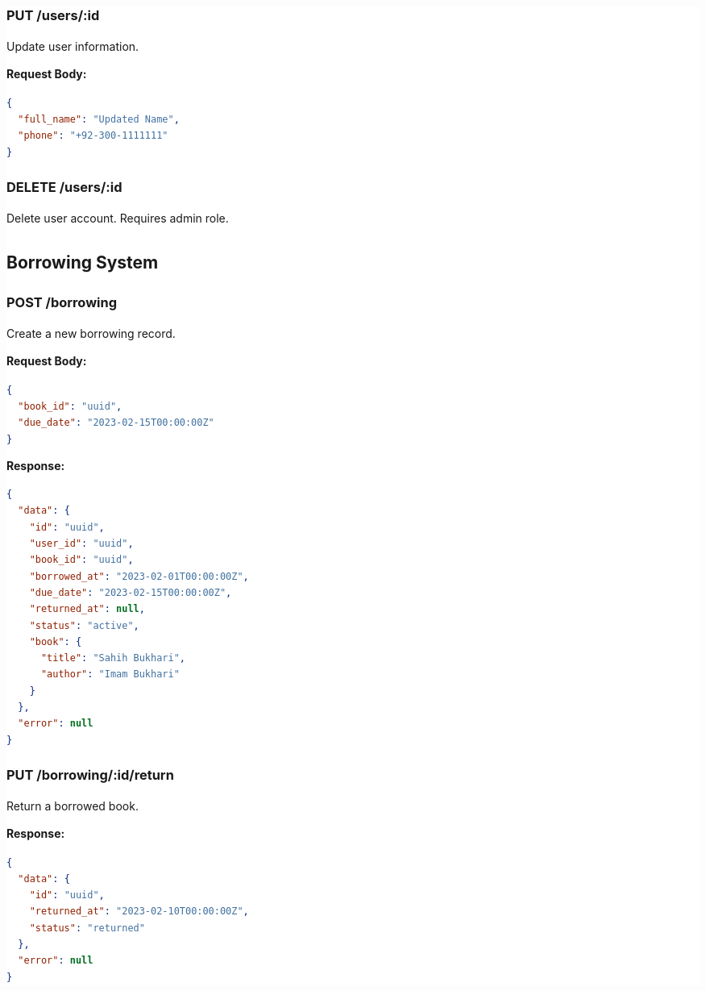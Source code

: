 ### PUT /users/:id
Update user information.

**Request Body:**
```json
{
  "full_name": "Updated Name",
  "phone": "+92-300-1111111"
}
```

### DELETE /users/:id
Delete user account. Requires admin role.

## Borrowing System

### POST /borrowing
Create a new borrowing record.

**Request Body:**
```json
{
  "book_id": "uuid",
  "due_date": "2023-02-15T00:00:00Z"
}
```

**Response:**
```json
{
  "data": {
    "id": "uuid",
    "user_id": "uuid",
    "book_id": "uuid",
    "borrowed_at": "2023-02-01T00:00:00Z",
    "due_date": "2023-02-15T00:00:00Z",
    "returned_at": null,
    "status": "active",
    "book": {
      "title": "Sahih Bukhari",
      "author": "Imam Bukhari"
    }
  },
  "error": null
}
```

### PUT /borrowing/:id/return
Return a borrowed book.

**Response:**
```json
{
  "data": {
    "id": "uuid",
    "returned_at": "2023-02-10T00:00:00Z",
    "status": "returned"
  },
  "error": null
}
```
